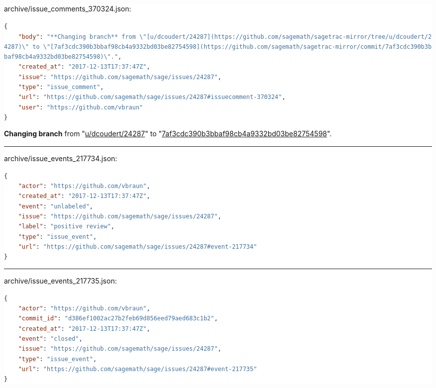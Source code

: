 archive/issue_comments_370324.json:
```json
{
    "body": "**Changing branch** from \"[u/dcoudert/24287](https://github.com/sagemath/sagetrac-mirror/tree/u/dcoudert/24287)\" to \"[7af3cdc390b3bbaf98cb4a9332bd03be82754598](https://github.com/sagemath/sagetrac-mirror/commit/7af3cdc390b3bbaf98cb4a9332bd03be82754598)\".",
    "created_at": "2017-12-13T17:37:47Z",
    "issue": "https://github.com/sagemath/sage/issues/24287",
    "type": "issue_comment",
    "url": "https://github.com/sagemath/sage/issues/24287#issuecomment-370324",
    "user": "https://github.com/vbraun"
}
```

**Changing branch** from "[u/dcoudert/24287](https://github.com/sagemath/sagetrac-mirror/tree/u/dcoudert/24287)" to "[7af3cdc390b3bbaf98cb4a9332bd03be82754598](https://github.com/sagemath/sagetrac-mirror/commit/7af3cdc390b3bbaf98cb4a9332bd03be82754598)".



---

archive/issue_events_217734.json:
```json
{
    "actor": "https://github.com/vbraun",
    "created_at": "2017-12-13T17:37:47Z",
    "event": "unlabeled",
    "issue": "https://github.com/sagemath/sage/issues/24287",
    "label": "positive review",
    "type": "issue_event",
    "url": "https://github.com/sagemath/sage/issues/24287#event-217734"
}
```



---

archive/issue_events_217735.json:
```json
{
    "actor": "https://github.com/vbraun",
    "commit_id": "d386ef1002ac27b2feb69d856eed79aed683c1b2",
    "created_at": "2017-12-13T17:37:47Z",
    "event": "closed",
    "issue": "https://github.com/sagemath/sage/issues/24287",
    "type": "issue_event",
    "url": "https://github.com/sagemath/sage/issues/24287#event-217735"
}
```
